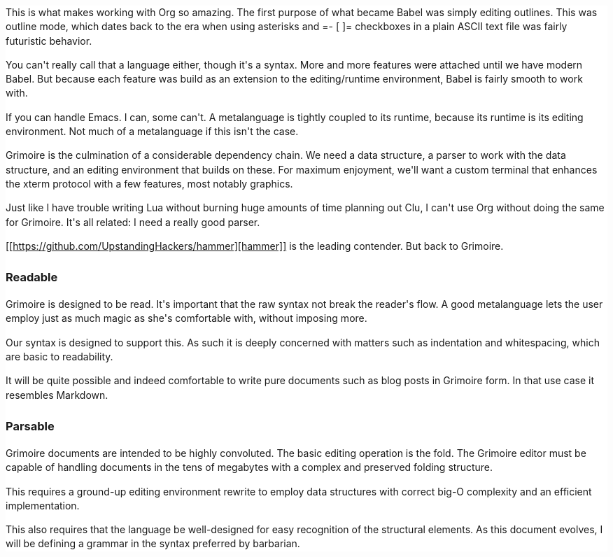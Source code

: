 This is what makes working with Org so amazing. The first purpose of what became Babel
was simply editing outlines. This was outline mode, which dates back to the era when
using asterisks and =- [ ]= checkboxes in a plain ASCII text file was fairly futuristic
behavior.


You can't really call that a language either, though it's a syntax. More and more features
were attached until we have modern Babel. But because each feature was build as an extension
to the editing/runtime environment, Babel is fairly smooth to work with.


If you can handle Emacs. I can, some can't. A metalanguage is tightly coupled to its runtime,
because its runtime is its editing environment. Not much of a metalanguage if this isn't the
case.


Grimoire is the culmination of a considerable dependency chain. We need a data structure, a
parser to work with the data structure, and an editing environment that builds on these. For
maximum enjoyment, we'll want a custom terminal that enhances the xterm protocol with a few
features, most notably graphics.


Just like I have trouble writing Lua without burning huge amounts of time planning out Clu, I
can't use Org without doing the same for Grimoire. It's all related: I need a really good parser.


[[https://github.com/UpstandingHackers/hammer][hammer]] is the leading contender. But back to Grimoire.

### Readable

Grimoire is designed to be read.  It's important that the raw syntax not
 break the reader's flow.  A good metalanguage lets the user employ just
 as much magic as she's comfortable with, without imposing more.


Our syntax is  designed to support this. As such  it is deeply concerned
with matters  such as indentation  and whitespacing, which are  basic to
readability.


It will be quite possible and indeed comfortable to write pure documents
such  as blog  posts in  Grimoire form.  In that  use case  it resembles
Markdown.

### Parsable

Grimoire  documents are  intended  to be  highly  convoluted. The  basic
editing operation  is the fold. The  Grimoire editor must be  capable of
handling documents in the tens of megabytes with a complex and preserved
folding structure.


This requires  a ground-up  editing environment  rewrite to  employ data
structures   with   correct   big-O    complexity   and   an   efficient
implementation.


This  also  requires  that  the   language  be  well-designed  for  easy
recognition of the structural elements. As this document evolves, I will
be defining a grammar in the syntax preferred by barbarian.
